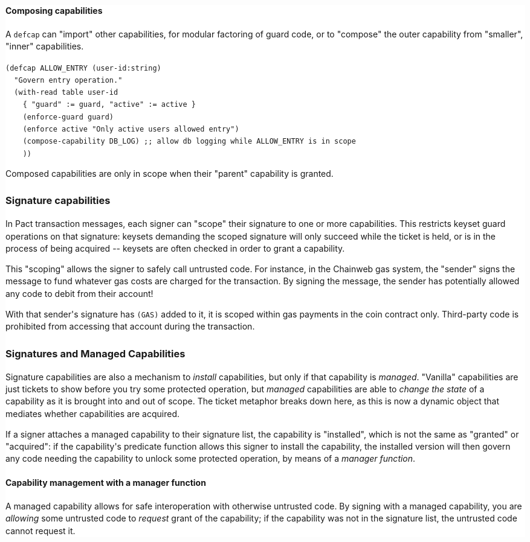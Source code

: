 #### Composing capabilities

A `defcap` can "import" other capabilities, for modular factoring of guard code, or to "compose"
the outer capability from "smaller", "inner" capabilities.

```
(defcap ALLOW_ENTRY (user-id:string)
  "Govern entry operation."
  (with-read table user-id
    { "guard" := guard, "active" := active }
    (enforce-guard guard)
    (enforce active "Only active users allowed entry")
    (compose-capability DB_LOG) ;; allow db logging while ALLOW_ENTRY is in scope
    ))
```

Composed capabilities are only in scope when their "parent" capability is granted.


### Signature capabilities

In Pact transaction messages, each signer can "scope" their signature to one or more capabilities. This
restricts keyset guard operations on that signature: keysets demanding the scoped signature will only succeed
while the ticket is held, or is in the process of being acquired -- keysets are often checked in
order to grant a capability.

This "scoping" allows the signer to safely call untrusted code. For instance, in the Chainweb gas system,
the "sender" signs the message to fund whatever gas costs are charged for the transaction. By signing
the message, the sender has potentially allowed any code to debit from their account!

With that sender's signature has `(GAS)` added to it, it is scoped within gas payments in the coin contract only.
Third-party code is prohibited from accessing that account during the transaction.

### Signatures and Managed Capabilities

Signature capabilities are also a mechanism to _install_ capabilities, but only if that capability is
_managed_. "Vanilla" capabilities are just tickets to show before you try some protected operation,
but _managed_ capabilities are able to _change the state_ of a capability as it is brought into and
out of scope. The ticket metaphor breaks down here, as this is now a dynamic object that mediates
whether capabilities are acquired.

If a signer attaches a managed capability to their signature list, the capability is "installed",
which is not the same as "granted" or "acquired": if the capability's predicate function allows this signer to
install the capability, the installed version will then govern any code needing the capability to unlock some
protected operation, by means of a _manager function_.

#### Capability management with a manager function
A managed capability allows for safe interoperation with otherwise untrusted code. By signing with a
managed capability, you are _allowing_ some untrusted code to _request_ grant of the capability; if
the capability was not in the signature list, the untrusted code cannot request it.
